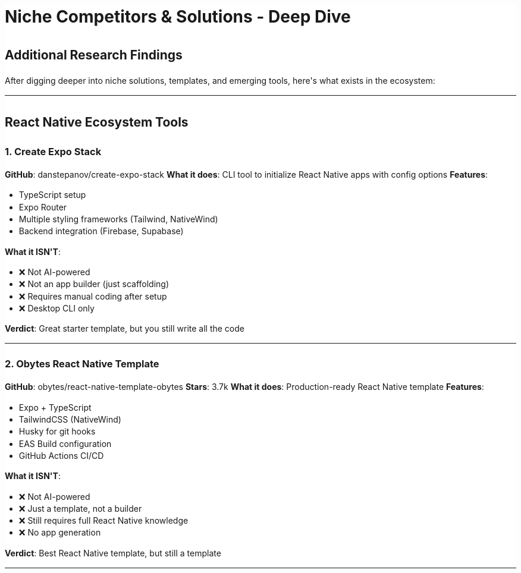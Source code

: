 # Niche Competitors & Solutions - Deep Dive

## Additional Research Findings

After digging deeper into niche solutions, templates, and emerging tools, here's what exists in the ecosystem:

---

## React Native Ecosystem Tools

### **1. Create Expo Stack**
**GitHub**: danstepanov/create-expo-stack
**What it does**: CLI tool to initialize React Native apps with config options
**Features**:
- TypeScript setup
- Expo Router
- Multiple styling frameworks (Tailwind, NativeWind)
- Backend integration (Firebase, Supabase)

**What it ISN'T**:
- ❌ Not AI-powered
- ❌ Not an app builder (just scaffolding)
- ❌ Requires manual coding after setup
- ❌ Desktop CLI only

**Verdict**: Great starter template, but you still write all the code

---

### **2. Obytes React Native Template**
**GitHub**: obytes/react-native-template-obytes
**Stars**: 3.7k
**What it does**: Production-ready React Native template
**Features**:
- Expo + TypeScript
- TailwindCSS (NativeWind)
- Husky for git hooks
- EAS Build configuration
- GitHub Actions CI/CD

**What it ISN'T**:
- ❌ Not AI-powered
- ❌ Just a template, not a builder
- ❌ Still requires full React Native knowledge
- ❌ No app generation

**Verdict**: Best React Native template, but still a template

---
